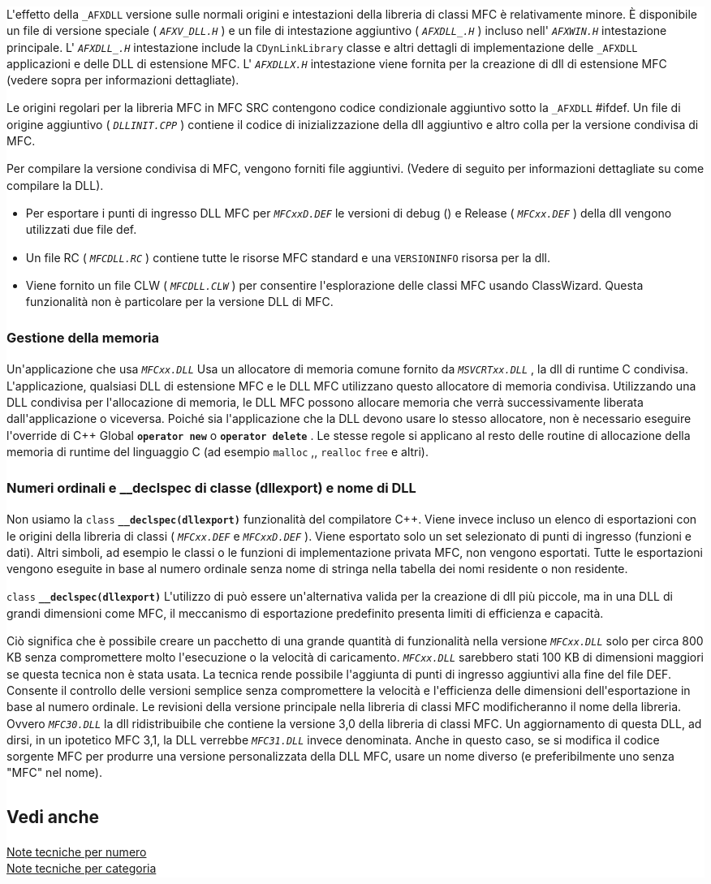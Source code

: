 L'effetto della `_AFXDLL` versione sulle normali origini e intestazioni della libreria di classi MFC è relativamente minore. È disponibile un file di versione speciale ( *`AFXV_DLL.H`* ) e un file di intestazione aggiuntivo ( *`AFXDLL_.H`* ) incluso nell' *`AFXWIN.H`* intestazione principale. L' *`AFXDLL_.H`* intestazione include la `CDynLinkLibrary` classe e altri dettagli di implementazione delle `_AFXDLL` applicazioni e delle DLL di estensione MFC. L' *`AFXDLLX.H`* intestazione viene fornita per la creazione di dll di estensione MFC (vedere sopra per informazioni dettagliate).

Le origini regolari per la libreria MFC in MFC SRC contengono codice condizionale aggiuntivo sotto la `_AFXDLL` #ifdef. Un file di origine aggiuntivo ( *`DLLINIT.CPP`* ) contiene il codice di inizializzazione della dll aggiuntivo e altro colla per la versione condivisa di MFC.

Per compilare la versione condivisa di MFC, vengono forniti file aggiuntivi. (Vedere di seguito per informazioni dettagliate su come compilare la DLL).

- Per esportare i punti di ingresso DLL MFC per *`MFCxxD.DEF`* le versioni di debug () e Release ( *`MFCxx.DEF`* ) della dll vengono utilizzati due file def.

- Un file RC ( *`MFCDLL.RC`* ) contiene tutte le risorse MFC standard e una `VERSIONINFO` risorsa per la dll.

- Viene fornito un file CLW ( *`MFCDLL.CLW`* ) per consentire l'esplorazione delle classi MFC usando ClassWizard. Questa funzionalità non è particolare per la versione DLL di MFC.

### <a name="memory-management"></a>Gestione della memoria

Un'applicazione che usa *`MFCxx.DLL`* Usa un allocatore di memoria comune fornito da *`MSVCRTxx.DLL`* , la dll di runtime C condivisa. L'applicazione, qualsiasi DLL di estensione MFC e le DLL MFC utilizzano questo allocatore di memoria condivisa. Utilizzando una DLL condivisa per l'allocazione di memoria, le DLL MFC possono allocare memoria che verrà successivamente liberata dall'applicazione o viceversa. Poiché sia l'applicazione che la DLL devono usare lo stesso allocatore, non è necessario eseguire l'override di C++ Global **`operator new`** o **`operator delete`** . Le stesse regole si applicano al resto delle routine di allocazione della memoria di runtime del linguaggio C (ad esempio `malloc` ,, `realloc` `free` e altri).

### <a name="ordinals-and-class-__declspecdllexport-and-dll-naming"></a>Numeri ordinali e __declspec di classe (dllexport) e nome di DLL

Non usiamo la `class` **`__declspec(dllexport)`** funzionalità del compilatore C++. Viene invece incluso un elenco di esportazioni con le origini della libreria di classi ( *`MFCxx.DEF`* e *`MFCxxD.DEF`* ). Viene esportato solo un set selezionato di punti di ingresso (funzioni e dati). Altri simboli, ad esempio le classi o le funzioni di implementazione privata MFC, non vengono esportati. Tutte le esportazioni vengono eseguite in base al numero ordinale senza nome di stringa nella tabella dei nomi residente o non residente.

`class` **`__declspec(dllexport)`** L'utilizzo di può essere un'alternativa valida per la creazione di dll più piccole, ma in una DLL di grandi dimensioni come MFC, il meccanismo di esportazione predefinito presenta limiti di efficienza e capacità.

Ciò significa che è possibile creare un pacchetto di una grande quantità di funzionalità nella versione *`MFCxx.DLL`* solo per circa 800 KB senza compromettere molto l'esecuzione o la velocità di caricamento. *`MFCxx.DLL`* sarebbero stati 100 KB di dimensioni maggiori se questa tecnica non è stata usata. La tecnica rende possibile l'aggiunta di punti di ingresso aggiuntivi alla fine del file DEF. Consente il controllo delle versioni semplice senza compromettere la velocità e l'efficienza delle dimensioni dell'esportazione in base al numero ordinale. Le revisioni della versione principale nella libreria di classi MFC modificheranno il nome della libreria. Ovvero *`MFC30.DLL`* la dll ridistribuibile che contiene la versione 3,0 della libreria di classi MFC. Un aggiornamento di questa DLL, ad dirsi, in un ipotetico MFC 3,1, la DLL verrebbe *`MFC31.DLL`* invece denominata. Anche in questo caso, se si modifica il codice sorgente MFC per produrre una versione personalizzata della DLL MFC, usare un nome diverso (e preferibilmente uno senza "MFC" nel nome).

## <a name="see-also"></a>Vedi anche

[Note tecniche per numero](../mfc/technical-notes-by-number.md)<br/>
[Note tecniche per categoria](../mfc/technical-notes-by-category.md)
